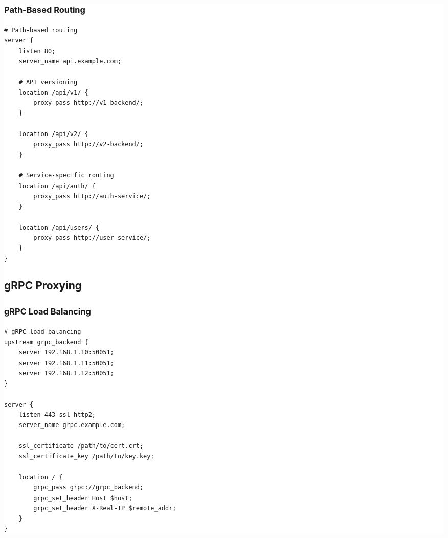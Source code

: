 ### Path-Based Routing
```nginx
# Path-based routing
server {
    listen 80;
    server_name api.example.com;
    
    # API versioning
    location /api/v1/ {
        proxy_pass http://v1-backend/;
    }
    
    location /api/v2/ {
        proxy_pass http://v2-backend/;
    }
    
    # Service-specific routing
    location /api/auth/ {
        proxy_pass http://auth-service/;
    }
    
    location /api/users/ {
        proxy_pass http://user-service/;
    }
}
```

## gRPC Proxying

### gRPC Load Balancing
```nginx
# gRPC load balancing
upstream grpc_backend {
    server 192.168.1.10:50051;
    server 192.168.1.11:50051;
    server 192.168.1.12:50051;
}

server {
    listen 443 ssl http2;
    server_name grpc.example.com;
    
    ssl_certificate /path/to/cert.crt;
    ssl_certificate_key /path/to/key.key;
    
    location / {
        grpc_pass grpc://grpc_backend;
        grpc_set_header Host $host;
        grpc_set_header X-Real-IP $remote_addr;
    }
}
```
